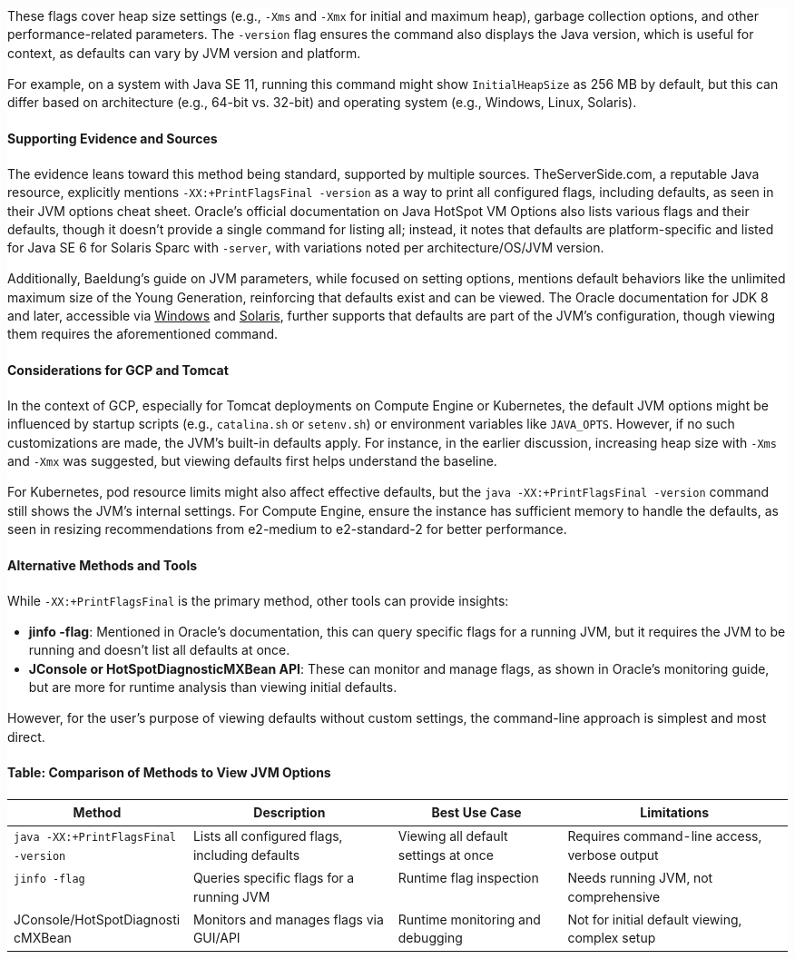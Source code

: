 These flags cover heap size settings (e.g., `-Xms` and `-Xmx` for initial and maximum heap), garbage collection options, and other performance-related parameters. The `-version` flag ensures the command also displays the Java version, which is useful for context, as defaults can vary by JVM version and platform.

For example, on a system with Java SE 11, running this command might show `InitialHeapSize` as 256 MB by default, but this can differ based on architecture (e.g., 64-bit vs. 32-bit) and operating system (e.g., Windows, Linux, Solaris).

#### Supporting Evidence and Sources
The evidence leans toward this method being standard, supported by multiple sources. TheServerSide.com, a reputable Java resource, explicitly mentions `-XX:+PrintFlagsFinal -version` as a way to print all configured flags, including defaults, as seen in their JVM options cheat sheet. Oracle’s official documentation on Java HotSpot VM Options also lists various flags and their defaults, though it doesn’t provide a single command for listing all; instead, it notes that defaults are platform-specific and listed for Java SE 6 for Solaris Sparc with `-server`, with variations noted per architecture/OS/JVM version.

Additionally, Baeldung’s guide on JVM parameters, while focused on setting options, mentions default behaviors like the unlimited maximum size of the Young Generation, reinforcing that defaults exist and can be viewed. The Oracle documentation for JDK 8 and later, accessible via [Windows](http://docs.oracle.com/javase/8/docs/technotes/tools/windows/java.html) and [Solaris](http://docs.oracle.com/javase/8/docs/technotes/tools/unix/java.html), further supports that defaults are part of the JVM’s configuration, though viewing them requires the aforementioned command.

#### Considerations for GCP and Tomcat
In the context of GCP, especially for Tomcat deployments on Compute Engine or Kubernetes, the default JVM options might be influenced by startup scripts (e.g., `catalina.sh` or `setenv.sh`) or environment variables like `JAVA_OPTS`. However, if no such customizations are made, the JVM’s built-in defaults apply. For instance, in the earlier discussion, increasing heap size with `-Xms` and `-Xmx` was suggested, but viewing defaults first helps understand the baseline.

For Kubernetes, pod resource limits might also affect effective defaults, but the `java -XX:+PrintFlagsFinal -version` command still shows the JVM’s internal settings. For Compute Engine, ensure the instance has sufficient memory to handle the defaults, as seen in resizing recommendations from e2-medium to e2-standard-2 for better performance.

#### Alternative Methods and Tools
While `-XX:+PrintFlagsFinal` is the primary method, other tools can provide insights:
- **jinfo -flag**: Mentioned in Oracle’s documentation, this can query specific flags for a running JVM, but it requires the JVM to be running and doesn’t list all defaults at once.
- **JConsole or HotSpotDiagnosticMXBean API**: These can monitor and manage flags, as shown in Oracle’s monitoring guide, but are more for runtime analysis than viewing initial defaults.

However, for the user’s purpose of viewing defaults without custom settings, the command-line approach is simplest and most direct.

#### Table: Comparison of Methods to View JVM Options

| Method                     | Description                                      | Best Use Case                          | Limitations                              |
|----------------------------|--------------------------------------------------|----------------------------------------|------------------------------------------|
| `java -XX:+PrintFlagsFinal -version` | Lists all configured flags, including defaults | Viewing all default settings at once   | Requires command-line access, verbose output |
| `jinfo -flag`              | Queries specific flags for a running JVM        | Runtime flag inspection                | Needs running JVM, not comprehensive     |
| JConsole/HotSpotDiagnosticMXBean | Monitors and manages flags via GUI/API          | Runtime monitoring and debugging       | Not for initial default viewing, complex setup |
